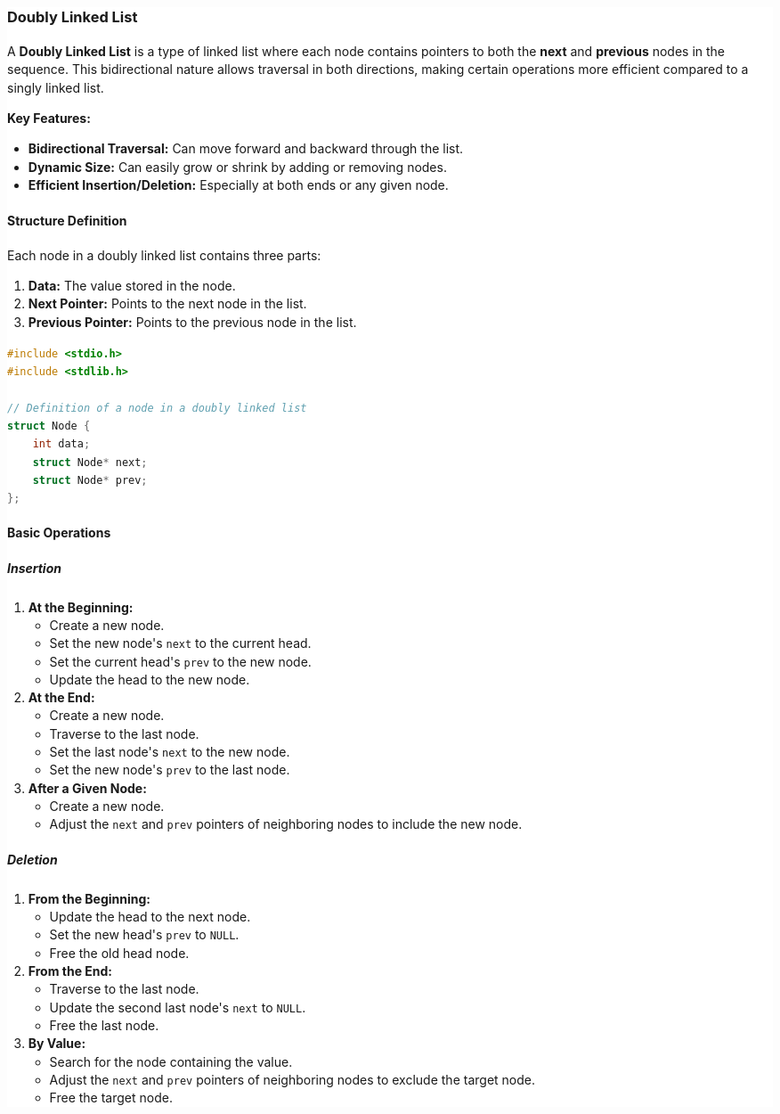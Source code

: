 ### Doubly Linked List

A **Doubly Linked List** is a type of linked list where each node contains pointers to both the **next** and **previous** nodes in the sequence. This bidirectional nature allows traversal in both directions, making certain operations more efficient compared to a singly linked list.

**Key Features:**

- **Bidirectional Traversal:** Can move forward and backward through the list.
- **Dynamic Size:** Can easily grow or shrink by adding or removing nodes.
- **Efficient Insertion/Deletion:** Especially at both ends or any given node.

#### Structure Definition

Each node in a doubly linked list contains three parts:

1. **Data:** The value stored in the node.
2. **Next Pointer:** Points to the next node in the list.
3. **Previous Pointer:** Points to the previous node in the list.

```C
#include <stdio.h>
#include <stdlib.h>

// Definition of a node in a doubly linked list
struct Node {
    int data;
    struct Node* next;
    struct Node* prev;
};
```

#### Basic Operations

##### Insertion

1. **At the Beginning:**
   - Create a new node.
   - Set the new node's `next` to the current head.
   - Set the current head's `prev` to the new node.
   - Update the head to the new node.
2. **At the End:**
   - Create a new node.
   - Traverse to the last node.
   - Set the last node's `next` to the new node.
   - Set the new node's `prev` to the last node.
3. **After a Given Node:**
   - Create a new node.
   - Adjust the `next` and `prev` pointers of neighboring nodes to include the new node.

##### Deletion

1. **From the Beginning:**
   - Update the head to the next node.
   - Set the new head's `prev` to `NULL`.
   - Free the old head node.
2. **From the End:**
   - Traverse to the last node.
   - Update the second last node's `next` to `NULL`.
   - Free the last node.
3. **By Value:**
   - Search for the node containing the value.
   - Adjust the `next` and `prev` pointers of neighboring nodes to exclude the target node.
   - Free the target node.
